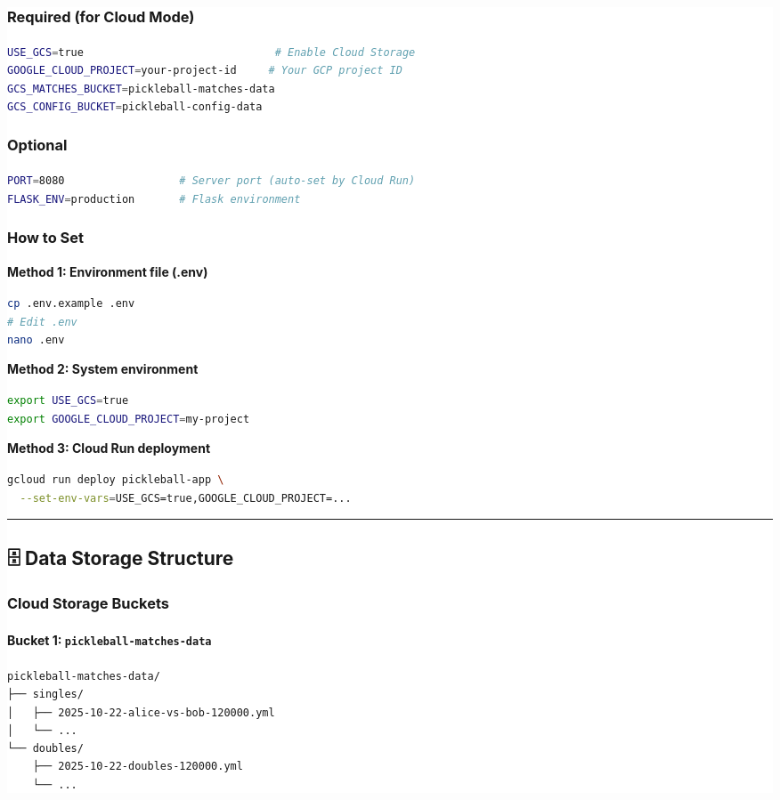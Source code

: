 ### Required (for Cloud Mode)

```bash
USE_GCS=true                              # Enable Cloud Storage
GOOGLE_CLOUD_PROJECT=your-project-id     # Your GCP project ID
GCS_MATCHES_BUCKET=pickleball-matches-data
GCS_CONFIG_BUCKET=pickleball-config-data
```

### Optional

```bash
PORT=8080                  # Server port (auto-set by Cloud Run)
FLASK_ENV=production       # Flask environment
```

### How to Set

**Method 1: Environment file (.env)**
```bash
cp .env.example .env
# Edit .env
nano .env
```

**Method 2: System environment**
```bash
export USE_GCS=true
export GOOGLE_CLOUD_PROJECT=my-project
```

**Method 3: Cloud Run deployment**
```bash
gcloud run deploy pickleball-app \
  --set-env-vars=USE_GCS=true,GOOGLE_CLOUD_PROJECT=...
```

---

## 🗄️ Data Storage Structure

### Cloud Storage Buckets

#### Bucket 1: `pickleball-matches-data`
```
pickleball-matches-data/
├── singles/
│   ├── 2025-10-22-alice-vs-bob-120000.yml
│   └── ...
└── doubles/
    ├── 2025-10-22-doubles-120000.yml
    └── ...
```
